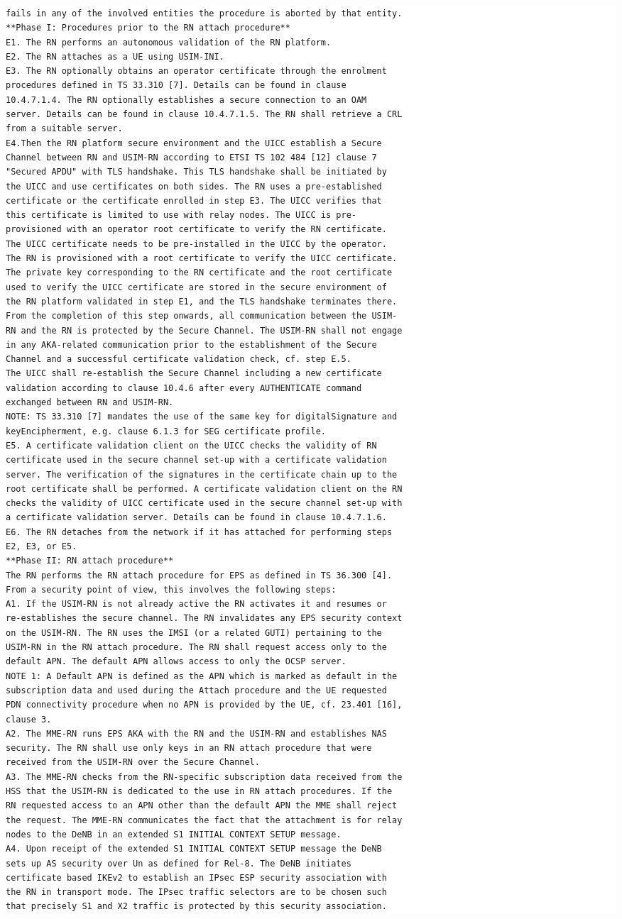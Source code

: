 ```{=html}
fails in any of the involved entities the procedure is aborted by that entity.
**Phase I: Procedures prior to the RN attach procedure**
E1. The RN performs an autonomous validation of the RN platform.
E2. The RN attaches as a UE using USIM-INI.
E3. The RN optionally obtains an operator certificate through the enrolment
procedures defined in TS 33.310 [7]. Details can be found in clause
10.4.7.1.4. The RN optionally establishes a secure connection to an OAM
server. Details can be found in clause 10.4.7.1.5. The RN shall retrieve a CRL
from a suitable server.
E4.Then the RN platform secure environment and the UICC establish a Secure
Channel between RN and USIM-RN according to ETSI TS 102 484 [12] clause 7
"Secured APDU" with TLS handshake. This TLS handshake shall be initiated by
the UICC and use certificates on both sides. The RN uses a pre-established
certificate or the certificate enrolled in step E3. The UICC verifies that
this certificate is limited to use with relay nodes. The UICC is pre-
provisioned with an operator root certificate to verify the RN certificate.
The UICC certificate needs to be pre-installed in the UICC by the operator.
The RN is provisioned with a root certificate to verify the UICC certificate.
The private key corresponding to the RN certificate and the root certificate
used to verify the UICC certificate are stored in the secure environment of
the RN platform validated in step E1, and the TLS handshake terminates there.
From the completion of this step onwards, all communication between the USIM-
RN and the RN is protected by the Secure Channel. The USIM-RN shall not engage
in any AKA-related communication prior to the establishment of the Secure
Channel and a successful certificate validation check, cf. step E.5.
The UICC shall re-establish the Secure Channel including a new certificate
validation according to clause 10.4.6 after every AUTHENTICATE command
exchanged between RN and USIM-RN.
NOTE: TS 33.310 [7] mandates the use of the same key for digitalSignature and
keyEncipherment, e.g. clause 6.1.3 for SEG certificate profile.
E5. A certificate validation client on the UICC checks the validity of RN
certificate used in the secure channel set-up with a certificate validation
server. The verification of the signatures in the certificate chain up to the
root certificate shall be performed. A certificate validation client on the RN
checks the validity of UICC certificate used in the secure channel set-up with
a certificate validation server. Details can be found in clause 10.4.7.1.6.
E6. The RN detaches from the network if it has attached for performing steps
E2, E3, or E5.
**Phase II: RN attach procedure**
The RN performs the RN attach procedure for EPS as defined in TS 36.300 [4].
From a security point of view, this involves the following steps:
A1. If the USIM-RN is not already active the RN activates it and resumes or
re-establishes the secure channel. The RN invalidates any EPS security context
on the USIM-RN. The RN uses the IMSI (or a related GUTI) pertaining to the
USIM-RN in the RN attach procedure. The RN shall request access only to the
default APN. The default APN allows access to only the OCSP server.
NOTE 1: A Default APN is defined as the APN which is marked as default in the
subscription data and used during the Attach procedure and the UE requested
PDN connectivity procedure when no APN is provided by the UE, cf. 23.401 [16],
clause 3.
A2. The MME-RN runs EPS AKA with the RN and the USIM-RN and establishes NAS
security. The RN shall use only keys in an RN attach procedure that were
received from the USIM-RN over the Secure Channel.
A3. The MME-RN checks from the RN-specific subscription data received from the
HSS that the USIM-RN is dedicated to the use in RN attach procedures. If the
RN requested access to an APN other than the default APN the MME shall reject
the request. The MME-RN communicates the fact that the attachment is for relay
nodes to the DeNB in an extended S1 INITIAL CONTEXT SETUP message.
A4. Upon receipt of the extended S1 INITIAL CONTEXT SETUP message the DeNB
sets up AS security over Un as defined for Rel-8. The DeNB initiates
certificate based IKEv2 to establish an IPsec ESP security association with
the RN in transport mode. The IPsec traffic selectors are to be chosen such
that precisely S1 and X2 traffic is protected by this security association.
```